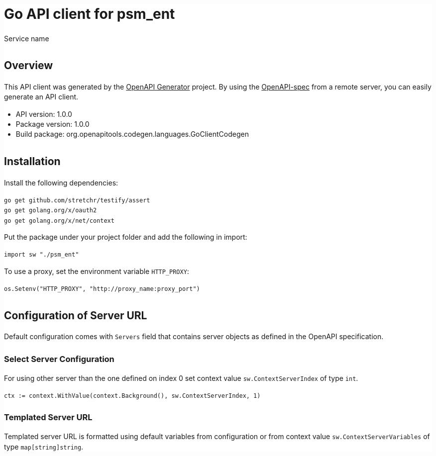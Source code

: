 # Go API client for psm_ent

Service name



## Overview
This API client was generated by the [OpenAPI Generator](https://openapi-generator.tech) project.  By using the [OpenAPI-spec](https://www.openapis.org/) from a remote server, you can easily generate an API client.

- API version: 1.0.0
- Package version: 1.0.0
- Build package: org.openapitools.codegen.languages.GoClientCodegen

## Installation

Install the following dependencies:

```shell
go get github.com/stretchr/testify/assert
go get golang.org/x/oauth2
go get golang.org/x/net/context
```

Put the package under your project folder and add the following in import:

```golang
import sw "./psm_ent"
```

To use a proxy, set the environment variable `HTTP_PROXY`:

```golang
os.Setenv("HTTP_PROXY", "http://proxy_name:proxy_port")
```

## Configuration of Server URL

Default configuration comes with `Servers` field that contains server objects as defined in the OpenAPI specification.

### Select Server Configuration

For using other server than the one defined on index 0 set context value `sw.ContextServerIndex` of type `int`.

```golang
ctx := context.WithValue(context.Background(), sw.ContextServerIndex, 1)
```

### Templated Server URL

Templated server URL is formatted using default variables from configuration or from context value `sw.ContextServerVariables` of type `map[string]string`.
